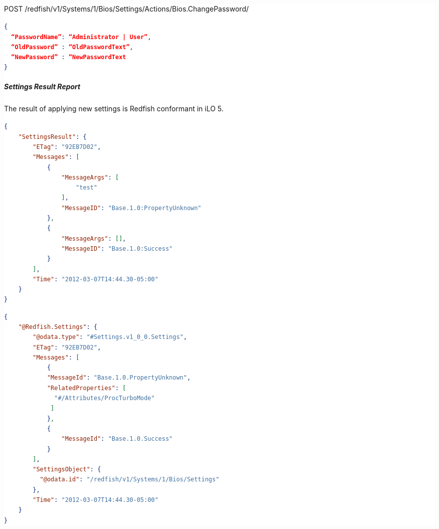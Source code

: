 POST /redfish/v1/Systems/1/Bios/Settings/Actions/Bios.ChangePassword/

```json
{
  “PasswordName”: “Administrator | User”,
  “OldPassword” : “OldPasswordText”,
  “NewPassword” : “NewPasswordText
}
```

##### Settings Result Report

The result of applying new settings is Redfish conformant in iLO 5.

```json iLO 4
{
    "SettingsResult": {
        "ETag": "92EB7D02",
        "Messages": [
            {
                "MessageArgs": [
                    "test"
                ],
                "MessageID": "Base.1.0:PropertyUnknown"
            },
            {
                "MessageArgs": [],
                "MessageID": "Base.1.0:Success"
            }
        ],
        "Time": "2012-03-07T14:44.30-05:00"
    }
}
```

```json iLO 5
{
    "@Redfish.Settings": {
        "@odata.type": "#Settings.v1_0_0.Settings",
        "ETag": "92EB7D02",
        "Messages": [
            {
            "MessageId": "Base.1.0.PropertyUnknown",
            "RelatedProperties": [
              "#/Attributes/ProcTurboMode"
             ]
            },
            {
                "MessageId": "Base.1.0.Success"
            }
        ],
        "SettingsObject": {
          "@odata.id": "/redfish/v1/Systems/1/Bios/Settings"
        },
        "Time": "2012-03-07T14:44.30-05:00"
    }
}
```
